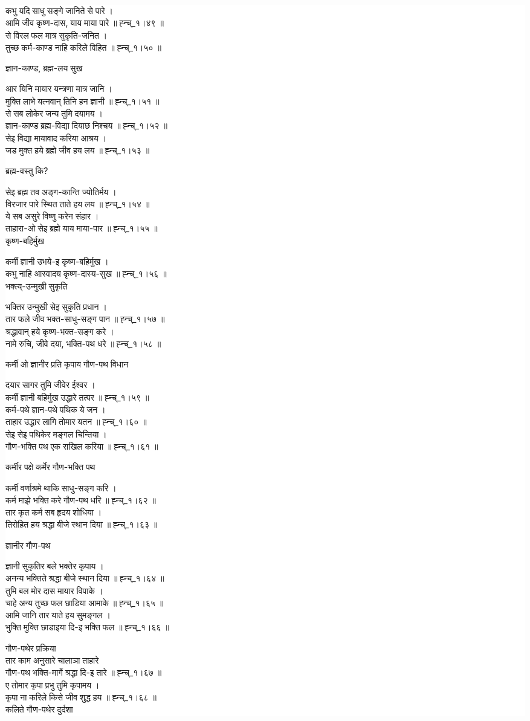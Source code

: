 कभु यदि साधु सङ्गे जानिते से पारे ।  
आमि जीव कृष्ण-दास, याय माया पारे ॥ ह्न्च्_१।४९ ॥  
से विरल फल मात्र सुकृति-जनित ।  
तुच्छ कर्म-काण्ड नाहि करिले विहित ॥ ह्न्च्_१।५० ॥  
    
ज्ञान-काण्ड, ब्रह्म-लय सुख  
    
आर यिनि मायार यन्त्रणा मात्र जानि ।  
मुक्ति लाभे यत्नवान् तिनि हन ज्ञानी ॥ ह्न्च्_१।५१ ॥  
से सब लोकेर जन्य तुमि दयामय ।  
ज्ञान-काण्ड ब्रह्म-विद्या दियाछ निश्चय ॥ ह्न्च्_१।५२ ॥  
सेइ विद्या मायावाद करिया आश्रय ।  
जड मुक्त हये ब्रह्मे जीव हय लय ॥ ह्न्च्_१।५३ ॥  
    
ब्रह्म-वस्तु कि?  
    
सेइ ब्रह्म तव अङ्ग-कान्ति ज्योतिर्मय ।  
विरजार पारे स्थित ताते हय लय ॥ ह्न्च्_१।५४ ॥  
ये सब असुरे विष्णु करेन संहार ।  
ताहारा-ओ सेइ ब्रह्मे याय माया-पार ॥ ह्न्च्_१।५५ ॥  
कृष्ण-बहिर्मुख  
    
कर्मी ज्ञानी उभये-इ कृष्ण-बहिर्मुख ।  
कभु नाहि आस्वादय कृष्ण-दास्य-सुख ॥ ह्न्च्_१।५६ ॥  
भक्त्य्-उन्मुखी सुकृति  
    
भक्तिर उन्मुखी सेइ सुकृति प्रधान ।  
तार फले जीव भक्त-साधु-सङ्ग पान ॥ ह्न्च्_१।५७ ॥  
श्रद्धावान् हये कृष्ण-भक्त-सङ्ग करे ।  
नामे रुचि, जीवे दया, भक्ति-पथ धरे ॥ ह्न्च्_१।५८ ॥  
    
कर्मी ओ ज्ञानीर प्रति कृपाय गौण-पथ विधान  
    
दयार सागर तुमि जीवेर ईश्वर ।  
कर्मी ज्ञानी बहिर्मुख उद्धारे तत्पर ॥ ह्न्च्_१।५९ ॥  
कर्म-पथे ज्ञान-पथे पथिक ये जन ।  
ताहार उद्धार लागि तोमार यतन ॥ ह्न्च्_१।६० ॥  
सेइ सेइ पथिकेर मङ्गल चिन्तिया ।  
गौण-भक्ति पथ एक राखिल करिया ॥ ह्न्च्_१।६१ ॥  
    
कर्मीर पक्षे कर्मेर गौण-भक्ति पथ  
    
कर्मी वर्णाश्रमे थाकि साधु-सङ्ग करि ।  
कर्म माझे भक्ति करे गौण-पथ धरि ॥ ह्न्च्_१।६२ ॥  
तार कृत कर्म सब हृदय शोधिया ।  
तिरोहित हय श्रद्धा बीजे स्थान दिया ॥ ह्न्च्_१।६३ ॥  
    
ज्ञानीर गौण-पथ  
    
ज्ञानी सुकृतिर बले भक्तेर कृपाय ।  
अनन्य भक्तिते श्रद्धा बीजे स्थान दिया ॥ ह्न्च्_१।६४ ॥  
तुमि बल मोर दास मायार विपाके ।  
चाहे अन्य तुच्छ फल छाडिया आमाके ॥ ह्न्च्_१।६५ ॥  
आमि जानि तार याते हय सुमङ्गल ।  
भुक्ति मुक्ति छाडाइया दि-इ भक्ति फल ॥ ह्न्च्_१।६६ ॥  
    
गौण-पथेर प्रक्रिया  
तार काम अनुसारे चालाञा ताहारे  
गौण-पथ भक्ति-मार्गे श्रद्धा दि-इ तारे ॥ ह्न्च्_१।६७ ॥  
ए तोमार कृपा प्रभु तुमि कृपामय ।  
कृपा ना करिले किसे जीव शुद्ध हय ॥ ह्न्च्_१।६८ ॥  
कलिते गौण-पथेर दुर्दशा   
    